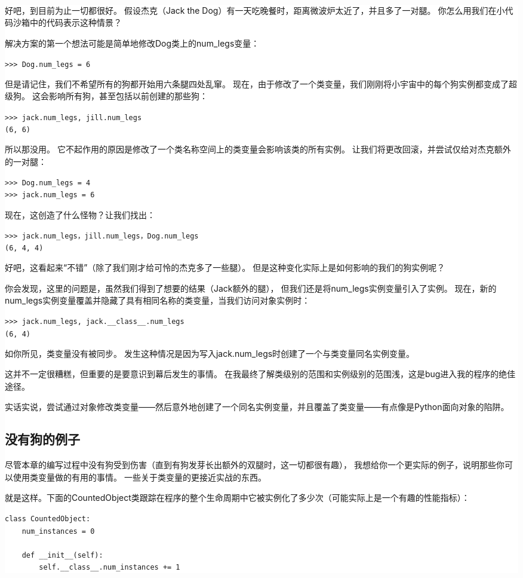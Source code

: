好吧，到目前为止一切都很好。
假设杰克（Jack the Dog）有一天吃晚餐时，距离微波炉太近了，并且多了一对腿。
你怎么用我们在小代码沙箱中的代码表示这种情景？

解决方案的第一个想法可能是简单地修改Dog类上的num_legs变量：

    >>> Dog.num_legs = 6

但是请记住，我们不希望所有的狗都开始用六条腿四处乱窜。
现在，由于修改了一个类变量，我们刚刚将小宇宙中的每个狗实例都变成了超级狗。
这会影响所有狗，甚至包括以前创建的那些狗：

    >>> jack.num_legs, jill.num_legs
    (6, 6)

所以那没用。
它不起作用的原因是修改了一个类名称空间上的类变量会影响该类的所有实例。
让我们将更改回滚，并尝试仅给对杰克额外的一对腿：

    >>> Dog.num_legs = 4
    >>> jack.num_legs = 6

现在，这创造了什么怪物？让我们找出：

    >>> jack.num_legs，jill.num_legs，Dog.num_legs
    (6, 4, 4)

好吧，这看起来“不错”（除了我们刚才给可怜的杰克多了一些腿）。
但是这种变化实际上是如何影响的我们的狗实例呢？

你会发现，这里的问题是，虽然我们得到了想要的结果（Jack额外的腿），
但我们还是将num_legs实例变量引入了实例。
现在，新的num_legs实例变量覆盖并隐藏了具有相同名称的类变量，当我们访问对象实例时：

    >>> jack.num_legs, jack.__class__.num_legs
    (6, 4)

如你所见，类变量没有被同步。
发生这种情况是因为写入jack.num_legs时创建了一个与类变量同名实例变量。

这并不一定很糟糕，但重要的是要意识到幕后发生的事情。
在我最终了解类级别的范围和实例级别的范围浅，这是bug进入我的程序的绝佳途径。

实话实说，尝试通过对象修改类变量——然后意外地创建了一个同名实例变量，并且覆盖了类变量——有点像是Python面向对象的陷阱。

## 没有狗的例子

尽管本章的编写过程中没有狗受到伤害（直到有狗发芽长出额外的双腿时，这一切都很有趣），
我想给你一个更实际的例子，说明那些你可以使用类变量做的有用的事情。
一些关于类变量的更接近实战的东西。

就是这样。下面的CountedObject类跟踪在程序的整个生命周期中它被实例化了多少次（可能实际上是一个有趣的性能指标）：

    class CountedObject:
        num_instances = 0
    
        def __init__(self):
            self.__class__.num_instances += 1
